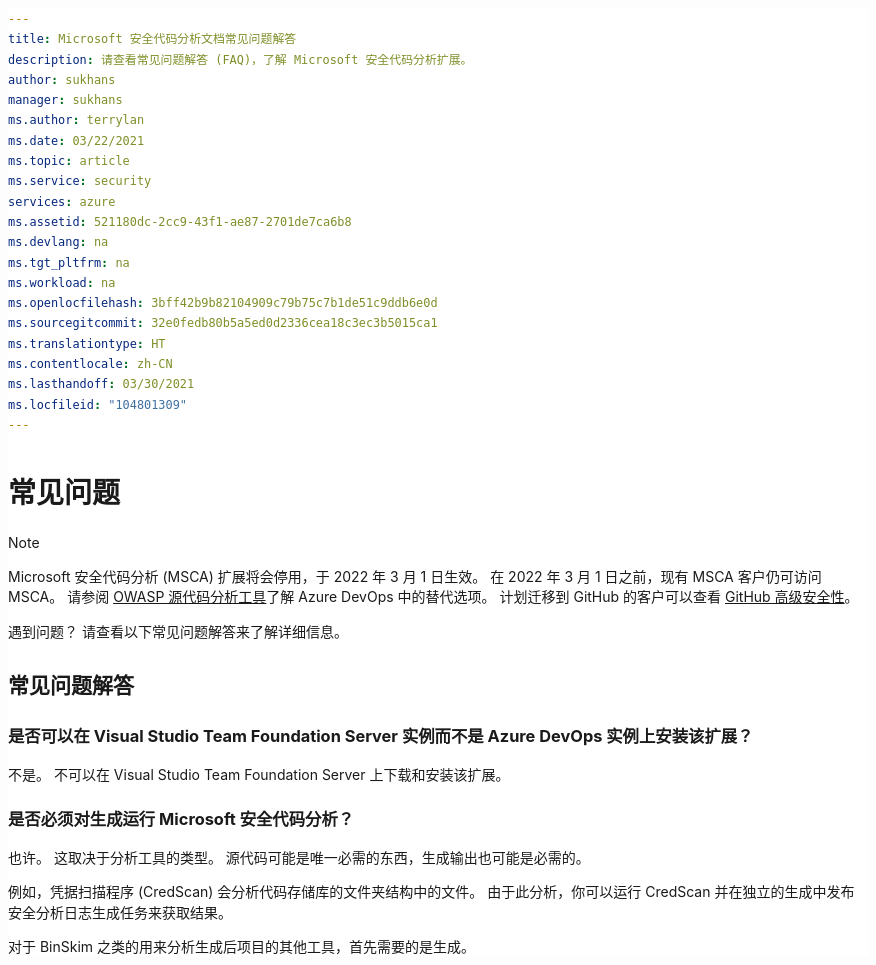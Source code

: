 ```yaml
---
title: Microsoft 安全代码分析文档常见问题解答
description: 请查看常见问题解答 (FAQ)，了解 Microsoft 安全代码分析扩展。
author: sukhans
manager: sukhans
ms.author: terrylan
ms.date: 03/22/2021
ms.topic: article
ms.service: security
services: azure
ms.assetid: 521180dc-2cc9-43f1-ae87-2701de7ca6b8
ms.devlang: na
ms.tgt_pltfrm: na
ms.workload: na
ms.openlocfilehash: 3bff42b9b82104909c79b75c7b1de51c9ddb6e0d
ms.sourcegitcommit: 32e0fedb80b5a5ed0d2336cea18c3ec3b5015ca1
ms.translationtype: HT
ms.contentlocale: zh-CN
ms.lasthandoff: 03/30/2021
ms.locfileid: "104801309"
---
```

# <a name="frequently-asked-questions"></a>常见问题

> [!Note]
> Microsoft 安全代码分析 (MSCA) 扩展将会停用，于 2022 年 3 月 1 日生效。 在 2022 年 3 月 1 日之前，现有 MSCA 客户仍可访问 MSCA。 请参阅 [OWASP 源代码分析工具](https://owasp.org/www-community/Source_Code_Analysis_Tools)了解 Azure DevOps 中的替代选项。 计划迁移到 GitHub 的客户可以查看 [GitHub 高级安全性](https://docs.github.com/github/getting-started-with-github/about-github-advanced-security)。

遇到问题？ 请查看以下常见问题解答来了解详细信息。

## <a name="general-faq"></a>常见问题解答

### <a name="can-i-install-the-extension-on-my-visual-studio-team-foundation-server-instance-instead-of-on-an-azure-devops-instance"></a>是否可以在 Visual Studio Team Foundation Server 实例而不是 Azure DevOps 实例上安装该扩展？

不是。 不可以在 Visual Studio Team Foundation Server 上下载和安装该扩展。

### <a name="do-i-have-to-run-microsoft-security-code-analysis-with-my-build"></a>是否必须对生成运行 Microsoft 安全代码分析？ 

也许。 这取决于分析工具的类型。 源代码可能是唯一必需的东西，生成输出也可能是必需的。

例如，凭据扫描程序 (CredScan) 会分析代码存储库的文件夹结构中的文件。 由于此分析，你可以运行 CredScan 并在独立的生成中发布安全分析日志生成任务来获取结果。

对于 BinSkim 之类的用来分析生成后项目的其他工具，首先需要的是生成。
